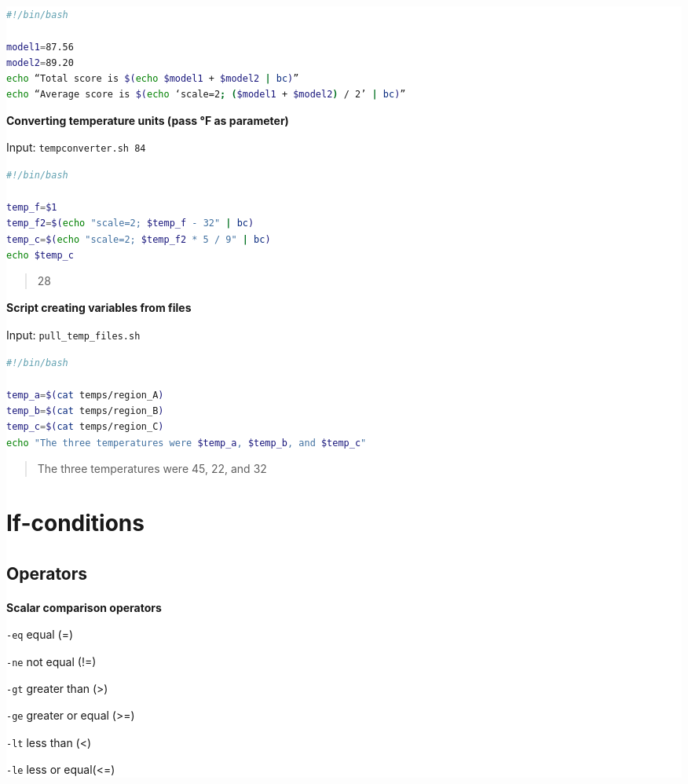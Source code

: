 ~~~bash
#!/bin/bash

model1=87.56
model2=89.20
echo “Total score is $(echo $model1 + $model2 | bc)”
echo “Average score is $(echo ‘scale=2; ($model1 + $model2) / 2’ | bc)”
~~~


**Converting temperature units (pass °F as parameter)**

Input:
`tempconverter.sh 84`
~~~bash
#!/bin/bash

temp_f=$1
temp_f2=$(echo "scale=2; $temp_f - 32" | bc)
temp_c=$(echo "scale=2; $temp_f2 * 5 / 9" | bc)
echo $temp_c
~~~
>28


**Script creating variables from files**

Input:
`pull_temp_files.sh`
~~~bash
#!/bin/bash

temp_a=$(cat temps/region_A)
temp_b=$(cat temps/region_B)
temp_c=$(cat temps/region_C)
echo "The three temperatures were $temp_a, $temp_b, and $temp_c"
~~~
>The three temperatures were 45, 22, and 32


# If-conditions

## Operators

**Scalar comparison operators**

`-eq`	equal (=)

`-ne`	not equal (!=)

`-gt`	greater than (>)

`-ge`	greater or equal (>=)

`-lt`	less than (<)

`-le`	less or equal(<=)
